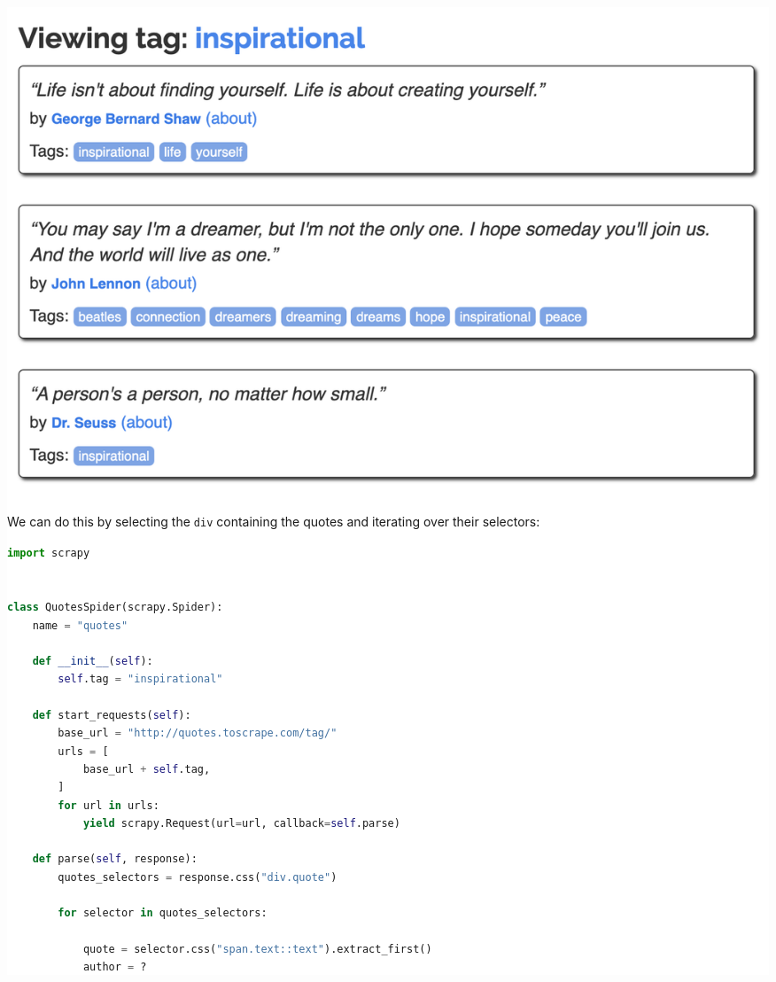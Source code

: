 ![image of the page showing several quotes one below the other containing quote, the author and other tags](img/quotes-list.png)

We can do this by selecting the `div` containing the quotes and iterating over their selectors:

```python
import scrapy


class QuotesSpider(scrapy.Spider):
    name = "quotes"

    def __init__(self):
        self.tag = "inspirational"

    def start_requests(self):
        base_url = "http://quotes.toscrape.com/tag/"
        urls = [
            base_url + self.tag,
        ]
        for url in urls:
            yield scrapy.Request(url=url, callback=self.parse)

    def parse(self, response):
        quotes_selectors = response.css("div.quote")

        for selector in quotes_selectors:

            quote = selector.css("span.text::text").extract_first()
            author = ?
```
